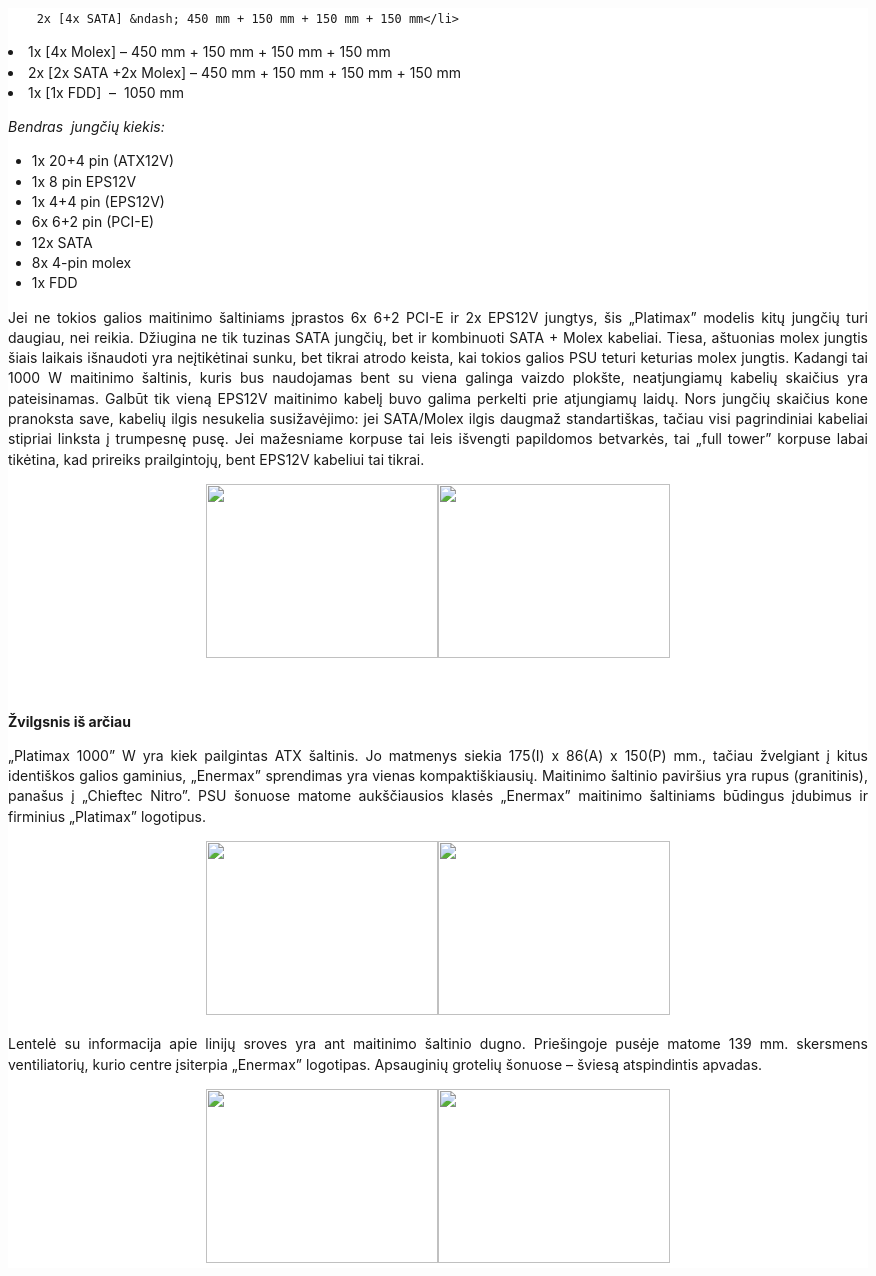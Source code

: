 		2x [4x SATA] &ndash; 450 mm + 150 mm + 150 mm + 150 mm</li>
<li style="text-align: justify;">
		1x [4x Molex] &ndash; 450 mm + 150 mm + 150 mm + 150 mm</li>
<li style="text-align: justify;">
		2x [2x SATA +2x Molex] &ndash; 450 mm + 150 mm + 150 mm + 150 mm</li>
<li style="text-align: justify;">
		1x [1x FDD]&nbsp; &ndash;&nbsp; 1050 mm</li>
</ul>
<p style="text-align: justify;">
	<em>Bendras &nbsp;jungčių kiekis:</em></p>
<ul>
<li style="text-align: justify;">
		1x 20+4 pin (ATX12V)</li>
<li style="text-align: justify;">
		1x 8 pin EPS12V</li>
<li style="text-align: justify;">
		1x 4+4 pin (EPS12V)</li>
<li style="text-align: justify;">
		6x 6+2 pin (PCI-E)</li>
<li style="text-align: justify;">
		12x SATA</li>
<li style="text-align: justify;">
		8x 4-pin molex</li>
<li style="text-align: justify;">
		1x FDD</li>
</ul>
<p style="text-align: justify;">
	Jei ne tokios galios maitinimo &scaron;altiniams įprastos 6x 6+2 PCI-E ir 2x EPS12V jungtys, &scaron;is &bdquo;Platimax&rdquo; modelis kitų jungčių turi daugiau, nei reikia. Džiugina ne tik tuzinas SATA jungčių, bet ir kombinuoti SATA + Molex kabeliai. Tiesa, a&scaron;tuonias molex jungtis &scaron;iais laikais i&scaron;naudoti yra neįtikėtinai sunku, bet tikrai atrodo keista, kai tokios galios PSU teturi keturias molex jungtis. Kadangi tai 1000 W maitinimo &scaron;altinis, kuris bus naudojamas bent su viena galinga vaizdo plok&scaron;te, neatjungiamų kabelių skaičius yra pateisinamas. Galbūt tik vieną EPS12V maitinimo kabelį buvo galima perkelti prie atjungiamų laidų. Nors jungčių skaičius kone pranoksta save, kabelių ilgis nesukelia susižavėjimo: jei SATA/Molex ilgis daugmaž standarti&scaron;kas, tačiau visi pagrindiniai kabeliai stipriai linksta į trumpesnę pusę. Jei mažesniame korpuse tai leis i&scaron;vengti papildomos betvarkės, tai &bdquo;full tower&rdquo; korpuse labai tikėtina, kad prireiks prailgintojų, bent EPS12V kabeliui tai tikrai.</p>
<p style="text-align: center;">
	<a href="http://technews.lt/userfiles/IMGP2294.JPG"><img alt="" src="http://technews.lt/userfiles/IMGP2294.JPG" style="width: 232px; height: 174px;" /></a><a href="http://technews.lt/userfiles/IMGP2306.JPG"><img alt="" src="http://technews.lt/userfiles/IMGP2306.JPG" style="width: 232px; height: 174px;" /></a></p>
<p style="text-align: justify;">
	&nbsp;</p>
<p style="text-align: justify;">
	<strong>Žvilgsnis i&scaron; arčiau</strong></p>
<p style="text-align: justify;">
	&bdquo;Platimax 1000&rdquo; W yra kiek pailgintas ATX &scaron;altinis. Jo matmenys siekia 175(I) x 86(A) x 150(P) mm., tačiau žvelgiant į kitus identi&scaron;kos galios gaminius, &bdquo;Enermax&rdquo; sprendimas yra vienas kompakti&scaron;kiausių. Maitinimo &scaron;altinio pavir&scaron;ius yra rupus (granitinis), pana&scaron;us į &bdquo;Chieftec Nitro&rdquo;. PSU &scaron;onuose matome auk&scaron;čiausios klasės &bdquo;Enermax&rdquo; maitinimo &scaron;altiniams būdingus įdubimus ir firminius &bdquo;Platimax&rdquo; logotipus.</p>
<p style="text-align: center;">
	<a href="http://technews.lt/userfiles/IMGP2284.JPG"><img alt="" src="http://technews.lt/userfiles/IMGP2284.JPG" style="width: 232px; height: 174px;" /></a><a href="http://technews.lt/userfiles/IMGP2285.JPG"><img alt="" src="http://technews.lt/userfiles/IMGP2285.JPG" style="width: 232px; height: 174px;" /></a></p>
<p style="text-align: justify;">
	Lentelė su informacija apie linijų sroves yra ant maitinimo &scaron;altinio dugno. Prie&scaron;ingoje pusėje matome 139 mm. skersmens ventiliatorių, kurio centre įsiterpia &bdquo;Enermax&rdquo; logotipas. Apsauginių grotelių &scaron;onuose &ndash; &scaron;viesą atspindintis apvadas.</p>
<p style="text-align: center;">
	<a href="http://technews.lt/userfiles/IMGP2291.JPG"><img alt="" src="http://technews.lt/userfiles/IMGP2291.JPG" style="width: 232px; height: 174px;" /></a><a href="http://technews.lt/userfiles/IMGP2289.JPG"><img alt="" src="http://technews.lt/userfiles/IMGP2289.JPG" style="width: 232px; height: 174px;" /></a></p>
<p style="text-align: justify;">